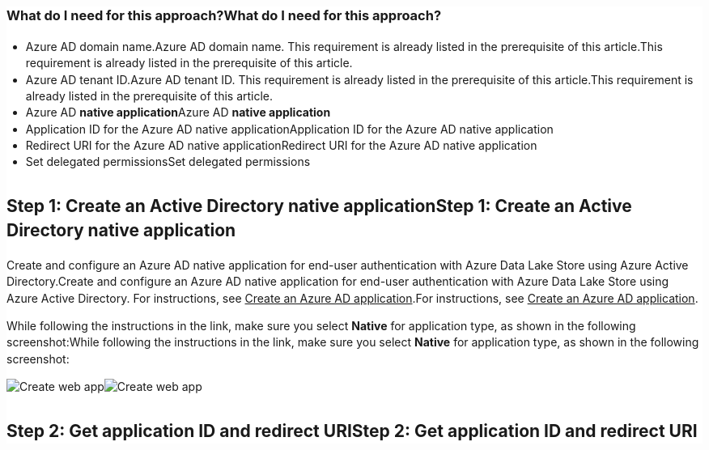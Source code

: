 
### <a name="what-do-i-need-for-this-approach"></a><span data-ttu-id="0bd4d-143">What do I need for this approach?</span><span class="sxs-lookup"><span data-stu-id="0bd4d-143">What do I need for this approach?</span></span>
* <span data-ttu-id="0bd4d-144">Azure AD domain name.</span><span class="sxs-lookup"><span data-stu-id="0bd4d-144">Azure AD domain name.</span></span> <span data-ttu-id="0bd4d-145">This requirement is already listed in the prerequisite of this article.</span><span class="sxs-lookup"><span data-stu-id="0bd4d-145">This requirement is already listed in the prerequisite of this article.</span></span>
* <span data-ttu-id="0bd4d-146">Azure AD tenant ID.</span><span class="sxs-lookup"><span data-stu-id="0bd4d-146">Azure AD tenant ID.</span></span> <span data-ttu-id="0bd4d-147">This requirement is already listed in the prerequisite of this article.</span><span class="sxs-lookup"><span data-stu-id="0bd4d-147">This requirement is already listed in the prerequisite of this article.</span></span>
* <span data-ttu-id="0bd4d-148">Azure AD **native application**</span><span class="sxs-lookup"><span data-stu-id="0bd4d-148">Azure AD **native application**</span></span>
* <span data-ttu-id="0bd4d-149">Application ID for the Azure AD native application</span><span class="sxs-lookup"><span data-stu-id="0bd4d-149">Application ID for the Azure AD native application</span></span>
* <span data-ttu-id="0bd4d-150">Redirect URI for the Azure AD native application</span><span class="sxs-lookup"><span data-stu-id="0bd4d-150">Redirect URI for the Azure AD native application</span></span>
* <span data-ttu-id="0bd4d-151">Set delegated permissions</span><span class="sxs-lookup"><span data-stu-id="0bd4d-151">Set delegated permissions</span></span>


## <a name="step-1-create-an-active-directory-native-application"></a><span data-ttu-id="0bd4d-152">Step 1: Create an Active Directory native application</span><span class="sxs-lookup"><span data-stu-id="0bd4d-152">Step 1: Create an Active Directory native application</span></span>

<span data-ttu-id="0bd4d-153">Create and configure an Azure AD native application for end-user authentication with Azure Data Lake Store using Azure Active Directory.</span><span class="sxs-lookup"><span data-stu-id="0bd4d-153">Create and configure an Azure AD native application for end-user authentication with Azure Data Lake Store using Azure Active Directory.</span></span> <span data-ttu-id="0bd4d-154">For instructions, see [Create an Azure AD application](../azure-resource-manager/resource-group-create-service-principal-portal.md).</span><span class="sxs-lookup"><span data-stu-id="0bd4d-154">For instructions, see [Create an Azure AD application](../azure-resource-manager/resource-group-create-service-principal-portal.md).</span></span>

<span data-ttu-id="0bd4d-155">While following the instructions in the link, make sure you select **Native** for application type, as shown in the following screenshot:</span><span class="sxs-lookup"><span data-stu-id="0bd4d-155">While following the instructions in the link, make sure you select **Native** for application type, as shown in the following screenshot:</span></span>

<span data-ttu-id="0bd4d-156">![Create web app](./media/data-lake-store-end-user-authenticate-using-active-directory/azure-active-directory-create-native-app.png "Create native app")</span><span class="sxs-lookup"><span data-stu-id="0bd4d-156">![Create web app](./media/data-lake-store-end-user-authenticate-using-active-directory/azure-active-directory-create-native-app.png "Create native app")</span></span>

## <a name="step-2-get-application-id-and-redirect-uri"></a><span data-ttu-id="0bd4d-157">Step 2: Get application ID and redirect URI</span><span class="sxs-lookup"><span data-stu-id="0bd4d-157">Step 2: Get application ID and redirect URI</span></span>
